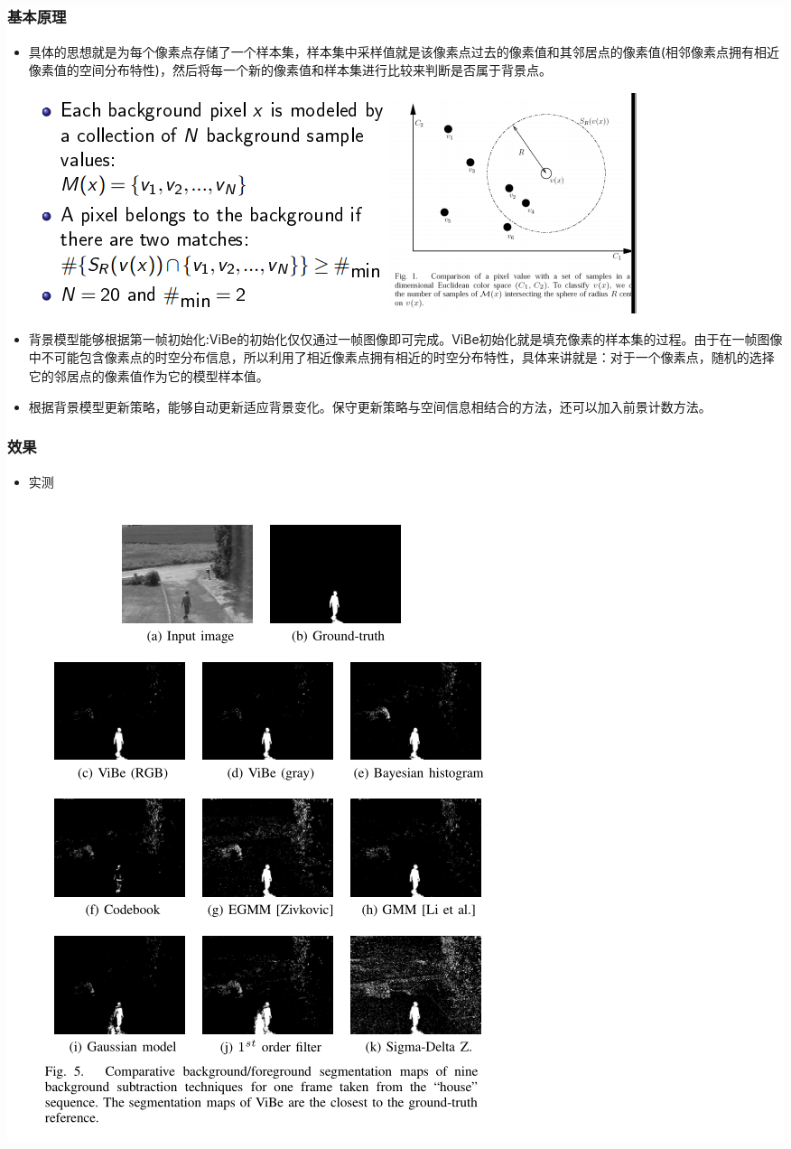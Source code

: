 ### 基本原理
- 具体的思想就是为每个像素点存储了一个样本集，样本集中采样值就是该像素点过去的像素值和其邻居点的像素值(相邻像素点拥有相近像素值的空间分布特性)，然后将每一个新的像素值和样本集进行比较来判断是否属于背景点。
  
  ![](./image/vibe.png)

- 背景模型能够根据第一帧初始化:ViBe的初始化仅仅通过一帧图像即可完成。ViBe初始化就是填充像素的样本集的过程。由于在一帧图像中不可能包含像素点的时空分布信息，所以利用了相近像素点拥有相近的时空分布特性，具体来讲就是：对于一个像素点，随机的选择它的邻居点的像素值作为它的模型样本值。
- 根据背景模型更新策略，能够自动更新适应背景变化。保守更新策略与空间信息相结合的方法，还可以加入前景计数方法。

### 效果
- 实测


   ![](./image/vibe_test.PNG)

